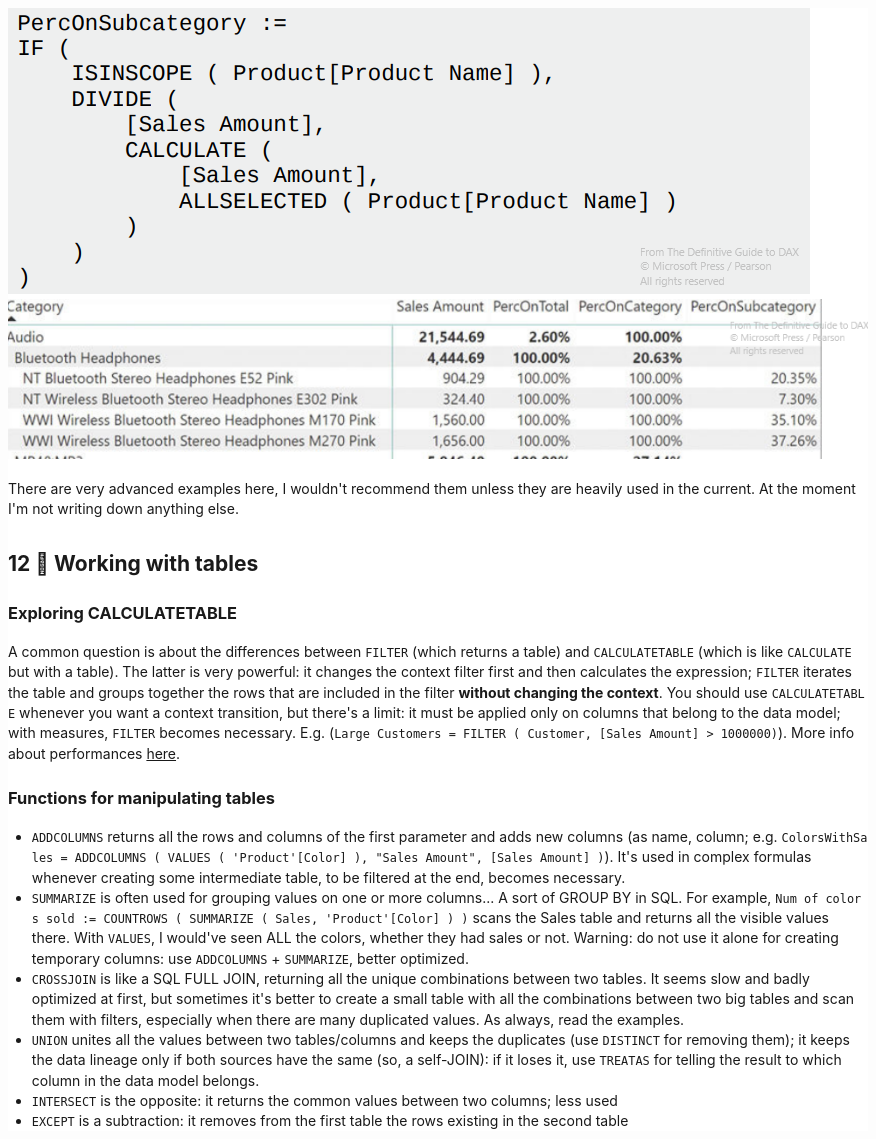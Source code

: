![ISINSCOPE 1](https://raw.githubusercontent.com/mutt0-ds/mutt0-ds.github.io/master/static//images/definitive_guide_dax/dax_9.png)
![ISINSCOPE 2](https://raw.githubusercontent.com/mutt0-ds/mutt0-ds.github.io/master/static//images/definitive_guide_dax/dax_10.png)

There are very advanced examples here, I wouldn't recommend them unless they are heavily used in the current. At the moment I'm not writing down anything else.

## 12 🔄 Working with tables

### Exploring CALCULATETABLE

A common question is about the differences between `FILTER` (which returns a table) and `CALCULATETABLE` (which is like `CALCULATE` but with a table). The latter is very powerful: it changes the context filter first and then calculates the expression; `FILTER` iterates the table and groups together the rows that are included in the filter **without changing the context**. You should use `CALCULATETABLE` whenever you want a context transition, but there's a limit: it must be applied only on columns that belong to the data model; with measures, `FILTER` becomes necessary. E.g. (`Large Customers = FILTER ( Customer, [Sales Amount] > 1000000)`). More info about performances [here](https://www.sqlbi.com/articles/filter-vs-calculatetable-optimization-using-cardinality-estimation/).

### Functions for manipulating tables

- `ADDCOLUMNS` returns all the rows and columns of the first parameter and adds new columns (as name, column; e.g. `ColorsWithSales = ADDCOLUMNS ( VALUES ( 'Product'[Color] ), "Sales Amount", [Sales Amount] )`). It's used in complex formulas whenever creating some intermediate table, to be filtered at the end, becomes necessary.
- `SUMMARIZE` is often used for grouping values on one or more columns... A sort of GROUP BY in SQL. For example, `Num of colors sold := COUNTROWS ( SUMMARIZE ( Sales, 'Product'[Color] ) )` scans the Sales table and returns all the visible values there. With `VALUES`, I would've seen ALL the colors, whether they had sales or not. Warning: do not use it alone for creating temporary columns: use `ADDCOLUMNS` + `SUMMARIZE`, better optimized.
- `CROSSJOIN` is like a SQL FULL JOIN, returning all the unique combinations between two tables. It seems slow and badly optimized at first, but sometimes it's better to create a small table with all the combinations between two big tables and scan them with filters, especially when there are many duplicated values. As always, read the examples.
- `UNION` unites all the values between two tables/columns and keeps the duplicates (use `DISTINCT` for removing them); it keeps the data lineage only if both sources have the same (so, a self-JOIN): if it loses it, use `TREATAS` for telling the result to which column in the data model belongs.
- `INTERSECT` is the opposite: it returns the common values between two columns; less used
- `EXCEPT` is a subtraction: it removes from the first table the rows existing in the second table
